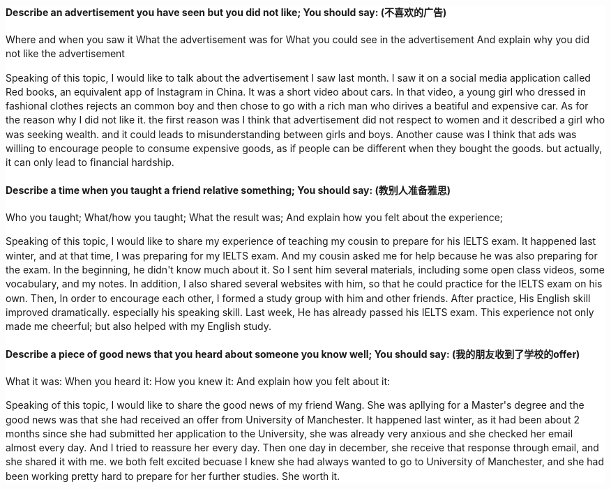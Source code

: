 
#### Describe an advertisement you have seen but you did not like; You should say: (不喜欢的广告)
Where and when you saw it
What the advertisement was for
What you could see in the advertisement
And explain why you did not like the advertisement

Speaking of this topic, I would like to talk about the advertisement I saw last month. I saw it on a social media application called Red books, an equivalent app of Instagram in China. 
It was a short video about cars. In that video, a young girl who dressed in fashional clothes rejects an common boy and then chose to go with a rich man who dirives a beatiful and expensive car.
As for the reason why I did not like it. the first reason was I think that advertisement did not respect to women and it described a girl who was seeking wealth. and it could leads to misunderstanding between girls and boys.
Another cause was I think that ads was willing to encourage people to consume expensive goods, as if people can be different when they bought the goods. but actually, it can only lead to financial hardship.

#### Describe a time when you taught a friend relative something; You should say: (教别人准备雅思)
Who you taught;	
What/how you taught;
What the result was;
And explain how you felt about the experience;

Speaking of this topic, I would like to share my experience of teaching my cousin to prepare for his IELTS exam.
It happened last winter, and at that time, I was preparing for my IELTS exam. And my cousin asked me for help because he was also preparing for the exam.
In the beginning, he didn't know much about it. So I sent him several materials, including some open class videos, some vocabulary, and my notes. In addition, I also shared several websites with him, so that he could practice for the IELTS exam on his own. Then, In order to encourage each other, I formed a study group with him and other friends.
After practice, His English skill improved dramatically. especially his speaking skill. Last week, He has already passed his IELTS exam. 
This experience not only made me cheerful; but also helped with my English study.

#### Describe a piece of good news that you heard about someone you know well; You should say:   (我的朋友收到了学校的offer)
What it was:
When you heard it: 
How you knew it:
And explain how you felt about it: 

Speaking of this topic, I would like to share the good news of my friend Wang. She was apllying for a Master's degree and the good news was that she had received an offer from University of Manchester.
It happened last winter, as it had been about 2 months since she had submitted her application to the University, she was already very anxious and she checked her email almost every day. And I tried to reassure her every day. Then one day in december, she receive that response through email, and she shared it with me. 
we both felt excited becuase I knew she had always wanted to go to University of Manchester, and she had been working pretty hard to prepare for her further studies. She worth it.
